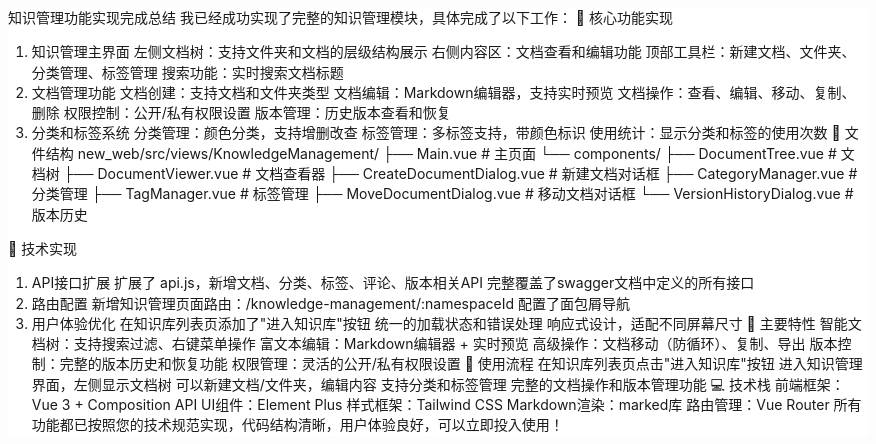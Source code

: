 知识管理功能实现完成总结
我已经成功实现了完整的知识管理模块，具体完成了以下工作：
🎯 核心功能实现
1. 知识管理主界面
左侧文档树：支持文件夹和文档的层级结构展示
右侧内容区：文档查看和编辑功能
顶部工具栏：新建文档、文件夹、分类管理、标签管理
搜索功能：实时搜索文档标题
2. 文档管理功能
文档创建：支持文档和文件夹类型
文档编辑：Markdown编辑器，支持实时预览
文档操作：查看、编辑、移动、复制、删除
权限控制：公开/私有权限设置
版本管理：历史版本查看和恢复
3. 分类和标签系统
分类管理：颜色分类，支持增删改查
标签管理：多标签支持，带颜色标识
使用统计：显示分类和标签的使用次数
📁 文件结构
new_web/src/views/KnowledgeManagement/
├── Main.vue                         # 主页面
└── components/
    ├── DocumentTree.vue             # 文档树
    ├── DocumentViewer.vue           # 文档查看器
    ├── CreateDocumentDialog.vue     # 新建文档对话框
    ├── CategoryManager.vue          # 分类管理
    ├── TagManager.vue               # 标签管理
    ├── MoveDocumentDialog.vue       # 移动文档对话框
    └── VersionHistoryDialog.vue     # 版本历史

🔧 技术实现
1. API接口扩展
扩展了 api.js，新增文档、分类、标签、评论、版本相关API
完整覆盖了swagger文档中定义的所有接口
2. 路由配置
新增知识管理页面路由：/knowledge-management/:namespaceId
配置了面包屑导航
3. 用户体验优化
在知识库列表页添加了"进入知识库"按钮
统一的加载状态和错误处理
响应式设计，适配不同屏幕尺寸
🚀 主要特性
智能文档树：支持搜索过滤、右键菜单操作
富文本编辑：Markdown编辑器 + 实时预览
高级操作：文档移动（防循环）、复制、导出
版本控制：完整的版本历史和恢复功能
权限管理：灵活的公开/私有权限设置
📝 使用流程
在知识库列表页点击"进入知识库"按钮
进入知识管理界面，左侧显示文档树
可以新建文档/文件夹，编辑内容
支持分类和标签管理
完整的文档操作和版本管理功能
💻 技术栈
前端框架：Vue 3 + Composition API
UI组件：Element Plus
样式框架：Tailwind CSS
Markdown渲染：marked库
路由管理：Vue Router
所有功能都已按照您的技术规范实现，代码结构清晰，用户体验良好，可以立即投入使用！

